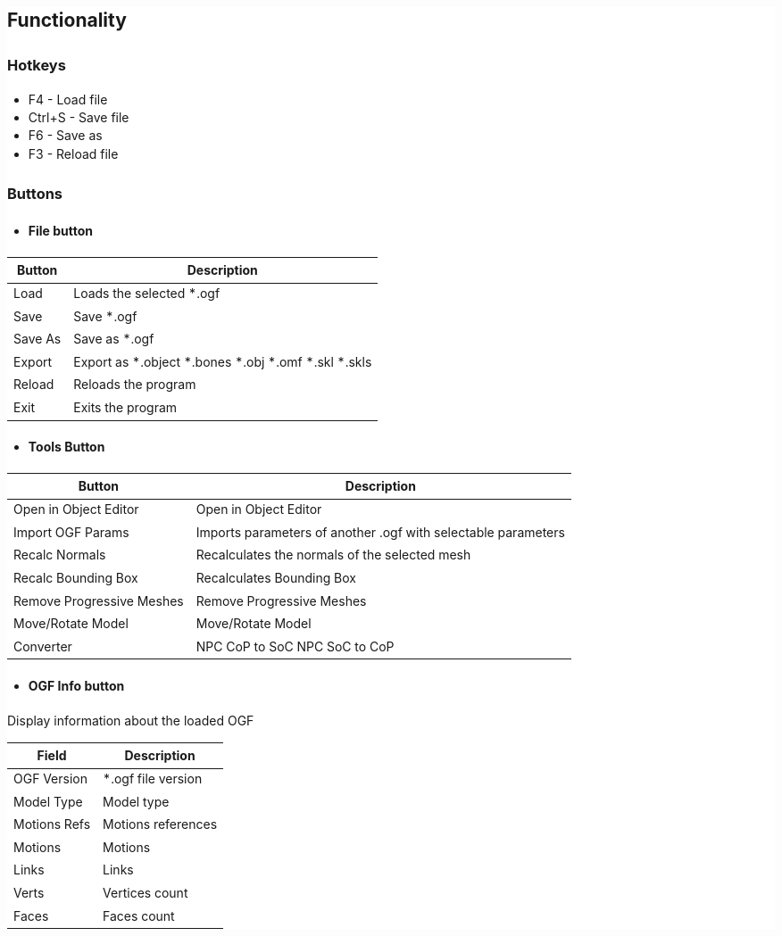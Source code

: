 ## Functionality

### Hotkeys

- F4 - Load file
- Ctrl+S - Save file
- F6 - Save as
- F3 - Reload file

### Buttons

- #### File button

| Button | Description |
|---|---|
| Load | Loads the selected *.ogf |
| Save | Save *.ogf |
| Save As | Save as *.ogf |
| Export | Export as *.object \*.bones \*.obj \*.omf \*.skl \*.skls |
| Reload | Reloads the program |
| Exit | Exits the program |

- #### Tools Button

| Button | Description |
|---|---|
| Open in Object Editor | Open  in Object Editor |
| Import OGF Params | Imports parameters of another .ogf with selectable parameters |
| Recalc Normals | Recalculates the normals of the selected mesh |
| Recalc Bounding Box | Recalculates Bounding Box |
| Remove Progressive Meshes | Remove Progressive Meshes |
| Move/Rotate Model | Move/Rotate Model |
| Converter | NPC CoP to SoC NPC SoC to CoP |

- #### OGF Info button

Display information about the loaded OGF

| Field | Description |
|---|---|
| OGF Version | *.ogf file version |
| Model Type | Model type |
| Motions Refs | Motions references |
| Motions | Motions |
| Links | Links |
| Verts | Vertices count |
| Faces | Faces count |
